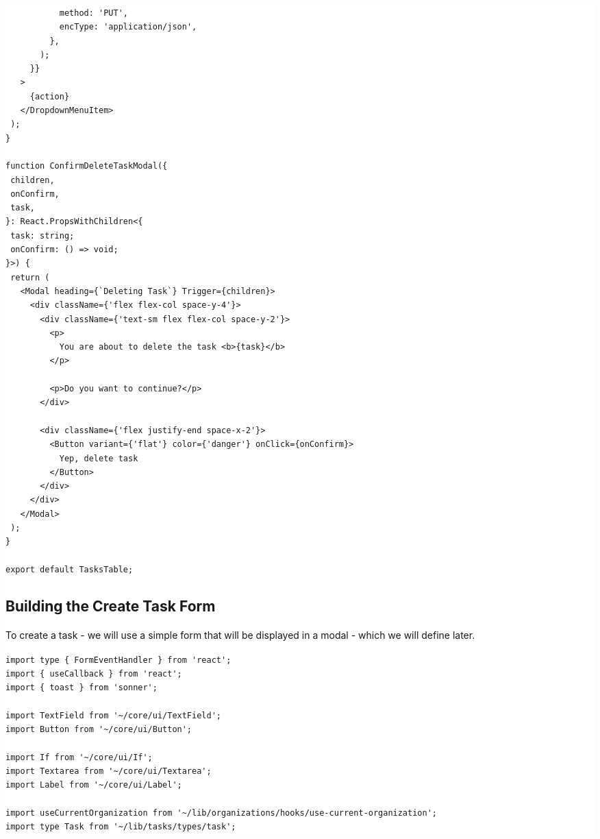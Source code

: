  ```tsx {% title="app/components/tasks/TasksTable.tsx" %}
            method: 'PUT',
            encType: 'application/json',
          },
        );
      }}
    >
      {action}
    </DropdownMenuItem>
  );
}

function ConfirmDeleteTaskModal({
  children,
  onConfirm,
  task,
}: React.PropsWithChildren<{
  task: string;
  onConfirm: () => void;
}>) {
  return (
    <Modal heading={`Deleting Task`} Trigger={children}>
      <div className={'flex flex-col space-y-4'}>
        <div className={'text-sm flex flex-col space-y-2'}>
          <p>
            You are about to delete the task <b>{task}</b>
          </p>

          <p>Do you want to continue?</p>
        </div>

        <div className={'flex justify-end space-x-2'}>
          <Button variant={'flat'} color={'danger'} onClick={onConfirm}>
            Yep, delete task
          </Button>
        </div>
      </div>
    </Modal>
  );
}

export default TasksTable;
```

## Building the Create Task Form

To create a task - we will use a simple form that will be displayed in a modal - which we will define later.

 ```tsx {% title="app/components/tasks/TaskForm.tsx" %}
import type { FormEventHandler } from 'react';
import { useCallback } from 'react';
import { toast } from 'sonner';

import TextField from '~/core/ui/TextField';
import Button from '~/core/ui/Button';

import If from '~/core/ui/If';
import Textarea from '~/core/ui/Textarea';
import Label from '~/core/ui/Label';

import useCurrentOrganization from '~/lib/organizations/hooks/use-current-organization';
import type Task from '~/lib/tasks/types/task';

 ```